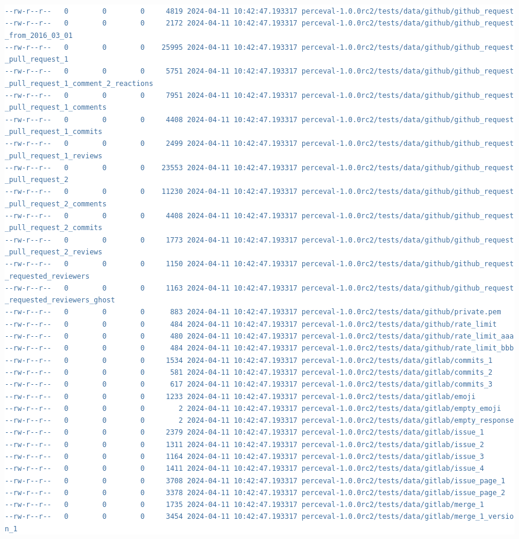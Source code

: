 ```diff
--rw-r--r--   0        0        0     4819 2024-04-11 10:42:47.193317 perceval-1.0.0rc2/tests/data/github/github_request
--rw-r--r--   0        0        0     2172 2024-04-11 10:42:47.193317 perceval-1.0.0rc2/tests/data/github/github_request_from_2016_03_01
--rw-r--r--   0        0        0    25995 2024-04-11 10:42:47.193317 perceval-1.0.0rc2/tests/data/github/github_request_pull_request_1
--rw-r--r--   0        0        0     5751 2024-04-11 10:42:47.193317 perceval-1.0.0rc2/tests/data/github/github_request_pull_request_1_comment_2_reactions
--rw-r--r--   0        0        0     7951 2024-04-11 10:42:47.193317 perceval-1.0.0rc2/tests/data/github/github_request_pull_request_1_comments
--rw-r--r--   0        0        0     4408 2024-04-11 10:42:47.193317 perceval-1.0.0rc2/tests/data/github/github_request_pull_request_1_commits
--rw-r--r--   0        0        0     2499 2024-04-11 10:42:47.193317 perceval-1.0.0rc2/tests/data/github/github_request_pull_request_1_reviews
--rw-r--r--   0        0        0    23553 2024-04-11 10:42:47.193317 perceval-1.0.0rc2/tests/data/github/github_request_pull_request_2
--rw-r--r--   0        0        0    11230 2024-04-11 10:42:47.193317 perceval-1.0.0rc2/tests/data/github/github_request_pull_request_2_comments
--rw-r--r--   0        0        0     4408 2024-04-11 10:42:47.193317 perceval-1.0.0rc2/tests/data/github/github_request_pull_request_2_commits
--rw-r--r--   0        0        0     1773 2024-04-11 10:42:47.193317 perceval-1.0.0rc2/tests/data/github/github_request_pull_request_2_reviews
--rw-r--r--   0        0        0     1150 2024-04-11 10:42:47.193317 perceval-1.0.0rc2/tests/data/github/github_request_requested_reviewers
--rw-r--r--   0        0        0     1163 2024-04-11 10:42:47.193317 perceval-1.0.0rc2/tests/data/github/github_request_requested_reviewers_ghost
--rw-r--r--   0        0        0      883 2024-04-11 10:42:47.193317 perceval-1.0.0rc2/tests/data/github/private.pem
--rw-r--r--   0        0        0      484 2024-04-11 10:42:47.193317 perceval-1.0.0rc2/tests/data/github/rate_limit
--rw-r--r--   0        0        0      480 2024-04-11 10:42:47.193317 perceval-1.0.0rc2/tests/data/github/rate_limit_aaa
--rw-r--r--   0        0        0      484 2024-04-11 10:42:47.193317 perceval-1.0.0rc2/tests/data/github/rate_limit_bbb
--rw-r--r--   0        0        0     1534 2024-04-11 10:42:47.193317 perceval-1.0.0rc2/tests/data/gitlab/commits_1
--rw-r--r--   0        0        0      581 2024-04-11 10:42:47.193317 perceval-1.0.0rc2/tests/data/gitlab/commits_2
--rw-r--r--   0        0        0      617 2024-04-11 10:42:47.193317 perceval-1.0.0rc2/tests/data/gitlab/commits_3
--rw-r--r--   0        0        0     1233 2024-04-11 10:42:47.193317 perceval-1.0.0rc2/tests/data/gitlab/emoji
--rw-r--r--   0        0        0        2 2024-04-11 10:42:47.193317 perceval-1.0.0rc2/tests/data/gitlab/empty_emoji
--rw-r--r--   0        0        0        2 2024-04-11 10:42:47.193317 perceval-1.0.0rc2/tests/data/gitlab/empty_response
--rw-r--r--   0        0        0     2379 2024-04-11 10:42:47.193317 perceval-1.0.0rc2/tests/data/gitlab/issue_1
--rw-r--r--   0        0        0     1311 2024-04-11 10:42:47.193317 perceval-1.0.0rc2/tests/data/gitlab/issue_2
--rw-r--r--   0        0        0     1164 2024-04-11 10:42:47.193317 perceval-1.0.0rc2/tests/data/gitlab/issue_3
--rw-r--r--   0        0        0     1411 2024-04-11 10:42:47.193317 perceval-1.0.0rc2/tests/data/gitlab/issue_4
--rw-r--r--   0        0        0     3708 2024-04-11 10:42:47.193317 perceval-1.0.0rc2/tests/data/gitlab/issue_page_1
--rw-r--r--   0        0        0     3378 2024-04-11 10:42:47.193317 perceval-1.0.0rc2/tests/data/gitlab/issue_page_2
--rw-r--r--   0        0        0     1735 2024-04-11 10:42:47.193317 perceval-1.0.0rc2/tests/data/gitlab/merge_1
--rw-r--r--   0        0        0     3454 2024-04-11 10:42:47.193317 perceval-1.0.0rc2/tests/data/gitlab/merge_1_version_1
```